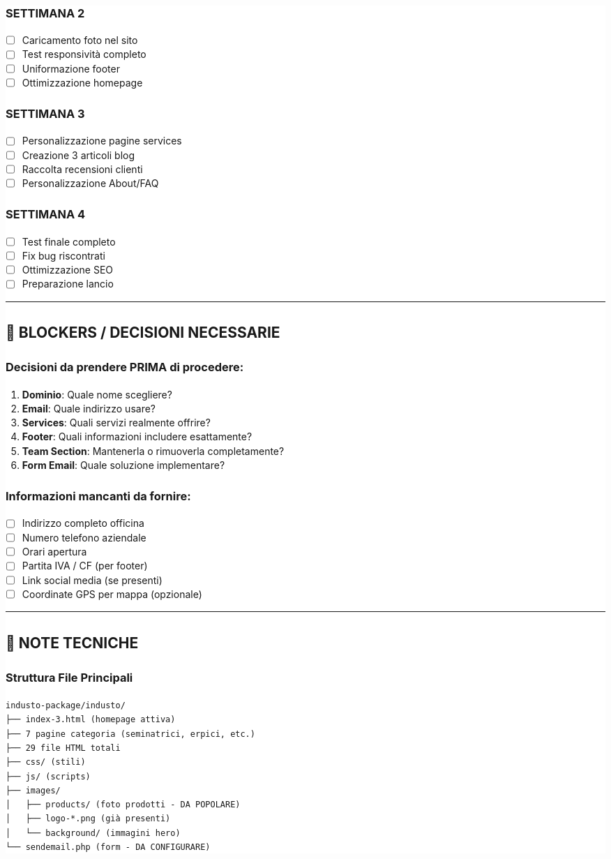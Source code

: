 ### SETTIMANA 2
- [ ] Caricamento foto nel sito
- [ ] Test responsività completo
- [ ] Uniformazione footer
- [ ] Ottimizzazione homepage

### SETTIMANA 3
- [ ] Personalizzazione pagine services
- [ ] Creazione 3 articoli blog
- [ ] Raccolta recensioni clienti
- [ ] Personalizzazione About/FAQ

### SETTIMANA 4
- [ ] Test finale completo
- [ ] Fix bug riscontrati
- [ ] Ottimizzazione SEO
- [ ] Preparazione lancio

---

## 🚨 BLOCKERS / DECISIONI NECESSARIE

### Decisioni da prendere PRIMA di procedere:
1. **Dominio**: Quale nome scegliere?
2. **Email**: Quale indirizzo usare?
3. **Services**: Quali servizi realmente offrire?
4. **Footer**: Quali informazioni includere esattamente?
5. **Team Section**: Mantenerla o rimuoverla completamente?
6. **Form Email**: Quale soluzione implementare?

### Informazioni mancanti da fornire:
- [ ] Indirizzo completo officina
- [ ] Numero telefono aziendale
- [ ] Orari apertura
- [ ] Partita IVA / CF (per footer)
- [ ] Link social media (se presenti)
- [ ] Coordinate GPS per mappa (opzionale)

---

## 📝 NOTE TECNICHE

### Struttura File Principali
```
industo-package/industo/
├── index-3.html (homepage attiva)
├── 7 pagine categoria (seminatrici, erpici, etc.)
├── 29 file HTML totali
├── css/ (stili)
├── js/ (scripts)
├── images/
│   ├── products/ (foto prodotti - DA POPOLARE)
│   ├── logo-*.png (già presenti)
│   └── background/ (immagini hero)
└── sendemail.php (form - DA CONFIGURARE)
```
